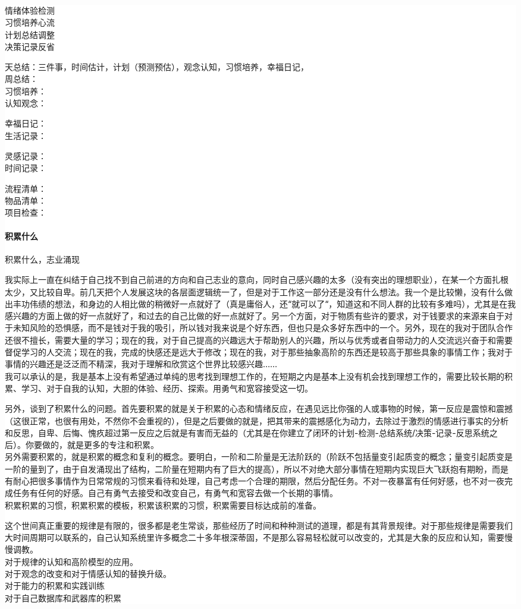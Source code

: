 情绪体验检测  
习惯培养心流  
计划总结调整  
决策记录反省  

天总结：三件事，时间估计，计划（预测预估），观念认知，习惯培养，幸福日记，  
周总结：  
习惯培养：  
认知观念：  


幸福日记：  
生活记录：  

灵感记录：  
时间记录：  


流程清单：  
物品清单：  
项目检查：




#### 积累什么

积累什么，志业涌现  

我实际上一直在纠结于自己找不到自己前进的方向和自己志业的意向，同时自己感兴趣的太多（没有突出的理想职业），在某一个方面扎根太少，又比较自卑。前几天把个人发展这块的各层面逻辑统一了，但是对于工作这一部分还是没有什么想法。我一个是比较懒，没有什么做出丰功伟绩的想法，和身边的人相比做的稍微好一点就好了（真是庸俗人，还“就可以了“，知道这和不同人群的比较有多难吗），尤其是在我感兴趣的方面上做的好一点就好了，和过去的自己比做的好一点就好了。另一个方面，对于物质有些许的要求，对于钱要求的来源来自于对于未知风险的恐惧感，而不是钱对于我的吸引，所以钱对我来说是个好东西，但也只是众多好东西中的一个。另外，现在的我对于团队合作还很不擅长，需要大量的学习；现在的我，对于自己提高的兴趣远大于帮助别人的兴趣，所以与优秀或者自带动力的人交流远兴奋于和需要督促学习的人交流；现在的我，完成的快感还是远大于修改；现在的我，对于那些抽象高阶的东西还是较高于那些具象的事情工作；我对于事情的兴趣还是泛泛而不精深，我对于理解和欣赏这个世界比较感兴趣……   
我可以承认的是，我是基本上没有希望通过单纯的思考找到理想工作的，在短期之内是基本上没有机会找到理想工作的，需要比较长期的积累、学习、对于自我的认知，大胆的体验、经历、探索。用勇气和宽容接受这一切。  

另外，谈到了积累什么的问题。首先要积累的就是关于积累的心态和情绪反应，在遇见远比你强的人或事物的时候，第一反应是震惊和震撼（这很正常，也很有用处，不然你不会重视的），但是之后要做的就是，把其带来的震撼感化为动力，去除过于激烈的情感进行事实的分析和反思，自卑、后悔、愧疚超过第一反应之后就是有害而无益的（尤其是在你建立了闭环的计划-检测-总结系统/决策-记录-反思系统之后）。你要做的，就是更多的专注和积累。  
另外需要积累的，就是积累的概念和复利的概念。要明白，一阶和二阶量是无法阶跃的（阶跃不包括量变引起质变的概念；量变引起质变是一阶的量到了，由于自发涌现出了结构，二阶量在短期内有了巨大的提高），所以不对绝大部分事情在短期内实现巨大飞跃抱有期盼，而是有耐心把很多事情作为日常常规的习惯来看待和处理，自己考虑一个合理的期限，然后分配任务。不对一夜暴富有任何好感，也不对一夜完成任务有任何的好感。自己有勇气去接受和改变自己，有勇气和宽容去做一个长期的事情。  
积累积累的习惯，积累积累的模板，积累该积累的习惯，积累需要目标达成前的准备。

这个世间真正重要的规律是有限的，很多都是老生常谈，那些经历了时间和种种测试的道理，都是有其背景规律。对于那些规律是需要我们大时间周期可以联系的，自己认知系统里许多概念二十多年根深蒂固，不是那么容易轻松就可以改变的，尤其是大象的反应和认知，需要慢慢调教。  
对于规律的认知和高阶模型的应用。  
对于观念的改变和对于情感认知的替换升级。  
对于能力的积累和实践训练  
对于自己数据库和武器库的积累
